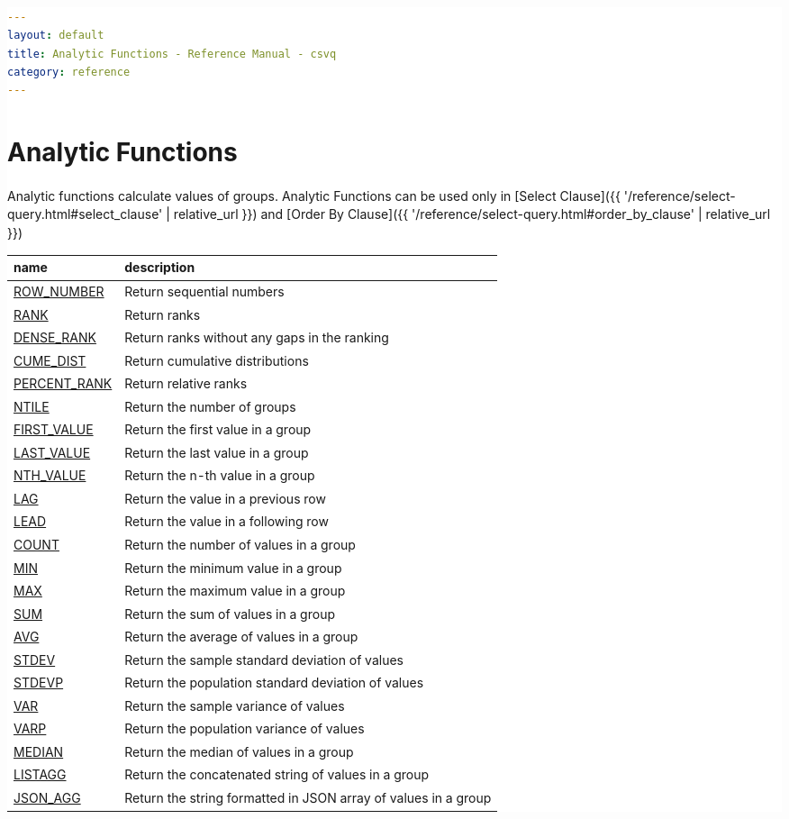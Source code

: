 ```yaml
---
layout: default
title: Analytic Functions - Reference Manual - csvq
category: reference
---
```


# Analytic Functions

Analytic functions calculate values of groups.
Analytic Functions can be used only in [Select Clause]({{ '/reference/select-query.html#select_clause' | relative_url }}) and [Order By Clause]({{ '/reference/select-query.html#order_by_clause' | relative_url }})

| name | description |
| :- | :- |
| [ROW_NUMBER](#row_number)     | Return sequential numbers |
| [RANK](#rank)                 | Return ranks |
| [DENSE_RANK](#dense_rank)     | Return ranks without any gaps in the ranking |
| [CUME_DIST](#cume_dist)       | Return cumulative distributions |
| [PERCENT_RANK](#percent_rank) | Return relative ranks |
| [NTILE](#ntile)               | Return the number of groups |
| [FIRST_VALUE](#first_value)   | Return the first value in a group |
| [LAST_VALUE](#last_value)     | Return the last value in a group |
| [NTH_VALUE](#nth_value)       | Return the n-th value in a group |
| [LAG](#lag)                   | Return the value in a previous row |
| [LEAD](#lead)                 | Return the value in a following row |
| [COUNT](#count)               | Return the number of values in a group |
| [MIN](#min)                   | Return the minimum value in a group |
| [MAX](#max)                   | Return the maximum value in a group |
| [SUM](#sum)                   | Return the sum of values in a group |
| [AVG](#avg)                   | Return the average of values in a group |
| [STDEV](#stdev)               | Return the sample standard deviation of values |
| [STDEVP](#stdevp)             | Return the population standard deviation of values |
| [VAR](#var)                   | Return the sample variance of values |
| [VARP](#varp)                 | Return the population variance of values |
| [MEDIAN](#median)             | Return the median of values in a group |
| [LISTAGG](#listagg)           | Return the concatenated string of values in a group |
| [JSON_AGG](#json_agg)         | Return the string formatted in JSON array of values in a group |
